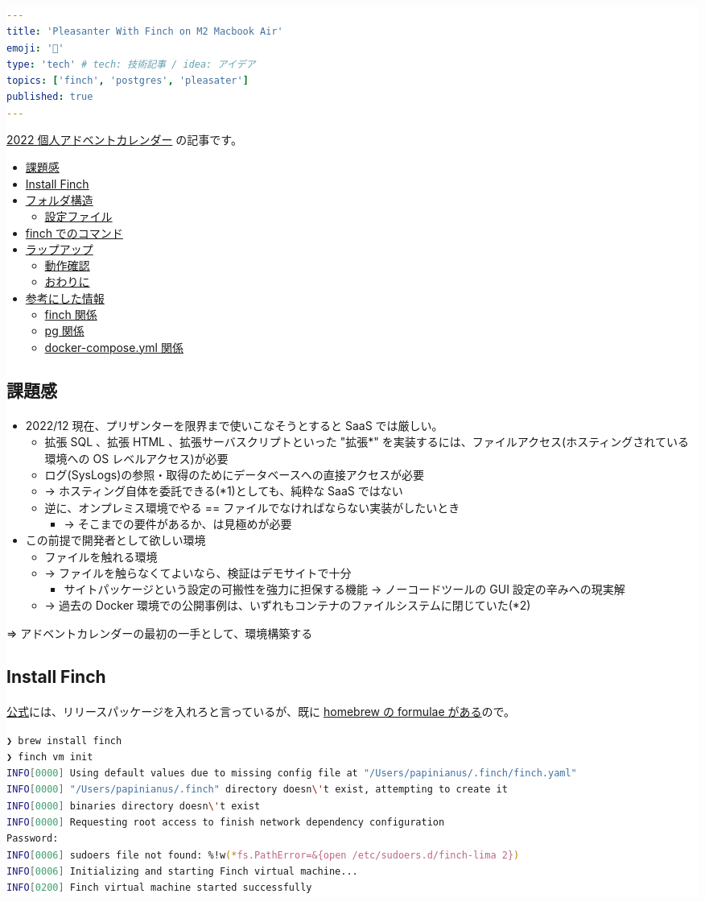 ```yaml
---
title: 'Pleasanter With Finch on M2 Macbook Air'
emoji: '🍊'
type: 'tech' # tech: 技術記事 / idea: アイデア
topics: ['finch', 'postgres', 'pleasater']
published: true
---
```


[2022 個人アドベントカレンダー](https://qiita.com/advent-calendar/2022/papinianus) の記事です。

- [課題感](#課題感)
- [Install Finch](#install-finch)
- [フォルダ構造](#フォルダ構造)
  - [設定ファイル](#設定ファイル)
- [finch でのコマンド](#finch-でのコマンド)
- [ラップアップ](#ラップアップ)
  - [動作確認](#動作確認)
  - [おわりに](#おわりに)
- [参考にした情報](#参考にした情報)
  - [finch 関係](#finch-関係)
  - [pg 関係](#pg-関係)
  - [docker-compose.yml 関係](#docker-composeyml-関係)

## 課題感

- 2022/12 現在、プリザンターを限界まで使いこなそうとすると SaaS では厳しい。
  - 拡張 SQL 、拡張 HTML 、拡張サーバスクリプトといった "拡張\*" を実装するには、ファイルアクセス(ホスティングされている環境への OS レベルアクセス)が必要
  - ログ(SysLogs)の参照・取得のためにデータベースへの直接アクセスが必要
  - → ホスティング自体を委託できる(\*1)としても、純粋な SaaS ではない
  - 逆に、オンプレミス環境でやる == ファイルでなければならない実装がしたいとき
    - → そこまでの要件があるか、は見極めが必要
- この前提で開発者として欲しい環境
  - ファイルを触れる環境
  - → ファイルを触らなくてよいなら、検証はデモサイトで十分
    - サイトパッケージという設定の可搬性を強力に担保する機能 → ノーコードツールの GUI 設定の辛みへの現実解
  - → 過去の Docker 環境での公開事例は、いずれもコンテナのファイルシステムに閉じていた(\*2)

⇒ アドベントカレンダーの最初の一手として、環境構築する

## Install Finch

[公式](https://github.com/runfinch/finch#installing-finch)には、リリースパッケージを入れろと言っているが、既に [homebrew の formulae がある](https://formulae.brew.sh/cask/finch)ので。

```zsh
❯ brew install finch
❯ finch vm init
INFO[0000] Using default values due to missing config file at "/Users/papinianus/.finch/finch.yaml"
INFO[0000] "/Users/papinianus/.finch" directory doesn\'t exist, attempting to create it
INFO[0000] binaries directory doesn\'t exist
INFO[0000] Requesting root access to finish network dependency configuration
Password:
INFO[0006] sudoers file not found: %!w(*fs.PathError=&{open /etc/sudoers.d/finch-lima 2})
INFO[0006] Initializing and starting Finch virtual machine...
INFO[0200] Finch virtual machine started successfully
```
